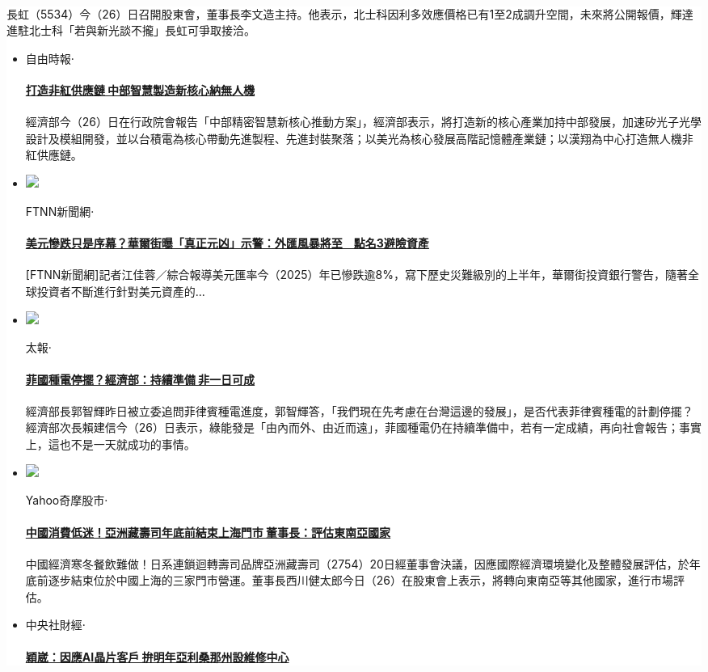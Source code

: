   長虹（5534）今（26）日召開股東會，董事長李文造主持。他表示，北士科因利多效應價格已有1至2成調升空間，未來將公開報價，輝達進駐北士科「若與新光談不攏」長虹可爭取接洽。
* 自由時報·

  #### [打造非紅供應鏈 中部智慧製造新核心納無人機](https://tw.news.yahoo.com/%E6%89%93%E9%80%A0%E9%9D%9E%E7%B4%85%E4%BE%9B%E6%87%89%E9%8F%88-%E4%B8%AD%E9%83%A8%E6%99%BA%E6%85%A7%E8%A3%BD%E9%80%A0%E6%96%B0%E6%A0%B8%E5%BF%83%E7%B4%8D%E7%84%A1%E4%BA%BA%E6%A9%9F-060657118.html)

  經濟部今（26）日在行政院會報告「中部精密智慧新核心推動方案」，經濟部表示，將打造新的核心產業加持中部發展，加速矽光子光學設計及模組開發，並以台積電為核心帶動先進製程、先進封裝聚落；以美光為核心發展高階記憶體產業鏈；以漢翔為中心打造無人機非紅供應鏈。
* ![](https://s.yimg.com/cv/apiv2/default/20190501/placeholder.gif)

  FTNN新聞網·

  #### [美元慘跌只是序幕？華爾街曝「真正元凶」示警：外匯風暴將至　點名3避險資產](https://tw.stock.yahoo.com/news/%E7%BE%8E%E5%85%83%E6%85%98%E8%B7%8C%E5%8F%AA%E6%98%AF%E5%BA%8F%E5%B9%95-%E8%8F%AF%E7%88%BE%E8%A1%97%E6%9B%9D-%E7%9C%9F%E6%AD%A3%E5%85%83%E5%87%B6-%E7%A4%BA%E8%AD%A6-%E5%A4%96%E5%8C%AF%E9%A2%A8%E6%9A%B4%E5%B0%87%E8%87%B3-050000823.html)

  [FTNN新聞網]記者江佳蓉／綜合報導美元匯率今（2025）年已慘跌逾8%，寫下歷史災難級別的上半年，華爾街投資銀行警告，隨著全球投資者不斷進行針對美元資產的...
* ![](https://s.yimg.com/cv/apiv2/default/20190501/placeholder.gif)

  太報·

  #### [菲國種電停擺？經濟部：持續準備 非一日可成](https://tw.news.yahoo.com/%E8%8F%B2%E5%9C%8B%E7%A8%AE%E9%9B%BB%E5%81%9C%E6%93%BA-%E7%B6%93%E6%BF%9F%E9%83%A8-%E6%8C%81%E7%BA%8C%E6%BA%96%E5%82%99-%E9%9D%9E-%E6%97%A5%E5%8F%AF%E6%88%90-054206041.html)

  經濟部長郭智輝昨日被立委追問菲律賓種電進度，郭智輝答，「我們現在先考慮在台灣這邊的發展」，是否代表菲律賓種電的計劃停擺？經濟部次長賴建信今（26）日表示，綠能發是「由內而外、由近而遠」，菲國種電仍在持續準備中，若有一定成績，再向社會報告；事實上，這也不是一天就成功的事情。
* ![](https://s.yimg.com/cv/apiv2/default/20190501/placeholder.gif)

  Yahoo奇摩股市·

  #### [中國消費低迷！亞洲藏壽司年底前結束上海門市 董事長：評估東南亞國家](https://tw.stock.yahoo.com/news/%E4%B8%AD%E5%9C%8B%E6%B6%88%E8%B2%BB%E4%BD%8E%E8%BF%B7%EF%BC%81%E4%BA%9E%E6%B4%B2%E8%97%8F%E5%A3%BD%E5%8F%B8%E5%B9%B4%E5%BA%95%E5%89%8D%E7%B5%90%E6%9D%9F%E4%B8%8A%E6%B5%B7%E9%96%80%E5%B8%82-%E8%91%A3%E4%BA%8B%E9%95%B7%EF%BC%9A%E8%A9%95%E4%BC%B0%E6%9D%B1%E5%8D%97%E4%BA%9E%E5%9C%8B%E5%AE%B6-061622884.html)

  中國經濟寒冬餐飲難做！日系連鎖迴轉壽司品牌亞洲藏壽司（2754）20日經董事會決議，因應國際經濟環境變化及整體發展評估，於年底前逐步結束位於中國上海的三家門市營運。董事長西川健太郎今日（26）在股東會上表示，將轉向東南亞等其他國家，進行市場評估。
* 中央社財經·

  #### [穎崴：因應AI晶片客戶 拚明年亞利桑那州設維修中心](https://tw.stock.yahoo.com/news/%E7%A9%8E%E5%B4%B4-%E5%9B%A0%E6%87%89ai%E6%99%B6%E7%89%87%E5%AE%A2%E6%88%B6-%E6%8B%9A%E6%98%8E%E5%B9%B4%E4%BA%9E%E5%88%A9%E6%A1%91%E9%82%A3%E5%B7%9E%E8%A8%AD%E7%B6%AD%E4%BF%AE%E4%B8%AD%E5%BF%83-060849889.html)
